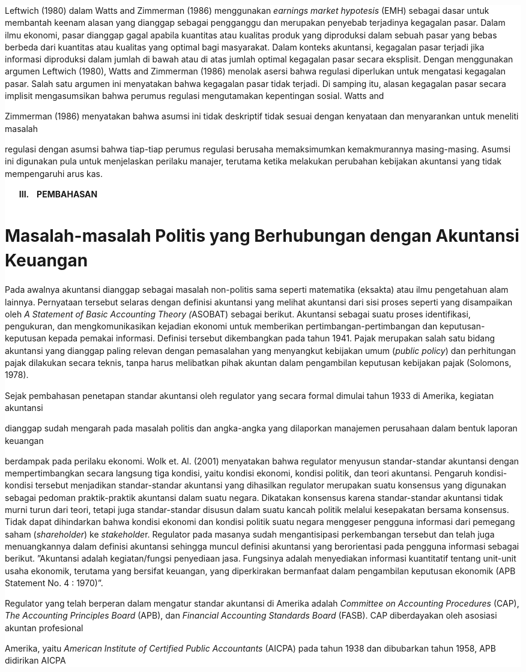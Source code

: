 <p><span class="font4">Leftwich (1980) dalam Watts and Zimmerman (1986) menggunakan </span><span class="font4" style="font-style:italic;">earnings market hypotesis</span><span class="font4"> (EMH) sebagai dasar untuk membantah keenam alasan yang dianggap sebagai pengganggu dan merupakan penyebab terjadinya kegagalan pasar. Dalam ilmu ekonomi, pasar dianggap gagal apabila kuantitas atau kualitas produk yang diproduksi dalam sebuah pasar yang bebas berbeda dari kuantitas atau kualitas yang optimal bagi masyarakat. Dalam konteks akuntansi, kegagalan pasar terjadi jika informasi diproduksi dalam jumlah di bawah atau di atas jumlah optimal kegagalan pasar secara eksplisit. Dengan menggunakan argumen Leftwich (1980), Watts and Zimmerman (1986) menolak asersi bahwa regulasi diperlukan untuk mengatasi kegagalan pasar. Salah satu argumen ini menyatakan bahwa kegagalan pasar tidak terjadi. Di samping itu, alasan kegagalan pasar secara implisit mengasumsikan bahwa perumus regulasi mengutamakan kepentingan sosial. Watts and</span></p>
<p><span class="font4">Zimmerman (1986) menyatakan bahwa asumsi ini tidak deskriptif tidak sesuai dengan kenyataan dan menyarankan untuk meneliti masalah</span></p>
<p><span class="font4">regulasi dengan asumsi bahwa tiap-tiap perumus regulasi berusaha memaksimumkan kemakmurannya masing-masing. Asumsi ini digunakan pula untuk menjelaskan perilaku manajer, terutama ketika melakukan perubahan kebijakan akuntansi yang tidak mempengaruhi arus kas.</span></p>
<ul style="list-style:none;"><li>
<p><span class="font4" style="font-weight:bold;">III. &nbsp;&nbsp;&nbsp;PEMBAHASAN</span></p></li></ul>
<h1><a name="bookmark6"></a><span class="font4" style="font-weight:bold;"><a name="bookmark7"></a>Masalah-masalah Politis yang Berhubungan dengan Akuntansi Keuangan</span></h1>
<p><span class="font4">Pada awalnya akuntansi dianggap sebagai masalah non-politis sama seperti matematika (eksakta) atau ilmu pengetahuan alam lainnya. Pernyataan tersebut selaras dengan definisi akuntansi yang melihat akuntansi dari sisi proses seperti yang disampaikan oleh </span><span class="font4" style="font-style:italic;">A Statement of Basic Accounting Theory (</span><span class="font4">ASOBAT) sebagai berikut. Akuntansi sebagai suatu proses identifikasi, pengukuran, dan mengkomunikasikan kejadian ekonomi untuk memberikan pertimbangan-pertimbangan dan keputusan-keputusan kepada pemakai informasi. Definisi tersebut dikembangkan pada tahun 1941. Pajak merupakan salah satu bidang akuntansi yang dianggap paling relevan dengan pemasalahan yang menyangkut kebijakan umum (</span><span class="font4" style="font-style:italic;">public policy</span><span class="font4">) dan perhitungan pajak dilakukan secara teknis, tanpa harus melibatkan pihak akuntan dalam pengambilan keputusan kebijakan pajak (Solomons, 1978).</span></p>
<p><span class="font4">Sejak pembahasan penetapan standar akuntansi oleh regulator yang secara formal dimulai tahun 1933 di Amerika, kegiatan akuntansi</span></p>
<p><span class="font4">dianggap sudah mengarah pada masalah politis dan angka-angka yang dilaporkan manajemen perusahaan dalam bentuk laporan keuangan</span></p>
<p><span class="font4">berdampak pada perilaku ekonomi. Wolk et. Al. (2001) menyatakan bahwa regulator menyusun standar-standar akuntansi dengan mempertimbangkan secara langsung tiga kondisi, yaitu kondisi ekonomi, kondisi politik, dan teori akuntansi. Pengaruh kondisi-kondisi tersebut menjadikan standar-standar akuntansi yang dihasilkan regulator merupakan suatu konsensus yang digunakan sebagai pedoman praktik-praktik akuntansi dalam suatu negara. Dikatakan konsensus karena standar-standar akuntansi tidak murni turun dari teori, tetapi juga standar-standar disusun dalam suatu kancah politik melalui kesepakatan bersama konsensus. Tidak dapat dihindarkan bahwa kondisi ekonomi dan kondisi politik suatu negara menggeser pengguna informasi dari pemegang saham (</span><span class="font4" style="font-style:italic;">shareholder</span><span class="font4">) ke </span><span class="font4" style="font-style:italic;">stakeholde</span><span class="font4">r. Regulator pada masanya sudah mengantisipasi perkembangan tersebut dan telah juga menuangkannya dalam definisi akuntansi sehingga muncul definisi akuntansi yang berorientasi pada pengguna informasi sebagai berikut. ”Akuntansi adalah kegiatan/fungsi penyediaan jasa. Fungsinya adalah menyediakan informasi kuantitatif tentang unit-unit usaha ekonomik, terutama yang bersifat keuangan, yang diperkirakan bermanfaat dalam pengambilan keputusan ekonomik (APB Statement No. 4 : 1970)”.</span></p>
<p><span class="font4">Regulator yang telah berperan dalam mengatur standar akuntansi di Amerika adalah </span><span class="font4" style="font-style:italic;">Committee on Accounting Procedures</span><span class="font4"> (CAP), </span><span class="font4" style="font-style:italic;">The Accounting Principles Board</span><span class="font4"> (APB), dan </span><span class="font4" style="font-style:italic;">Financial Accounting Standards Board</span><span class="font4"> (FASB). CAP diberdayakan oleh asosiasi akuntan profesional</span></p>
<p><span class="font4">Amerika, yaitu </span><span class="font4" style="font-style:italic;">American Institute of Certified Public Accountants</span><span class="font4"> (AICPA) pada tahun 1938 dan dibubarkan tahun 1958, APB didirikan AICPA</span></p>